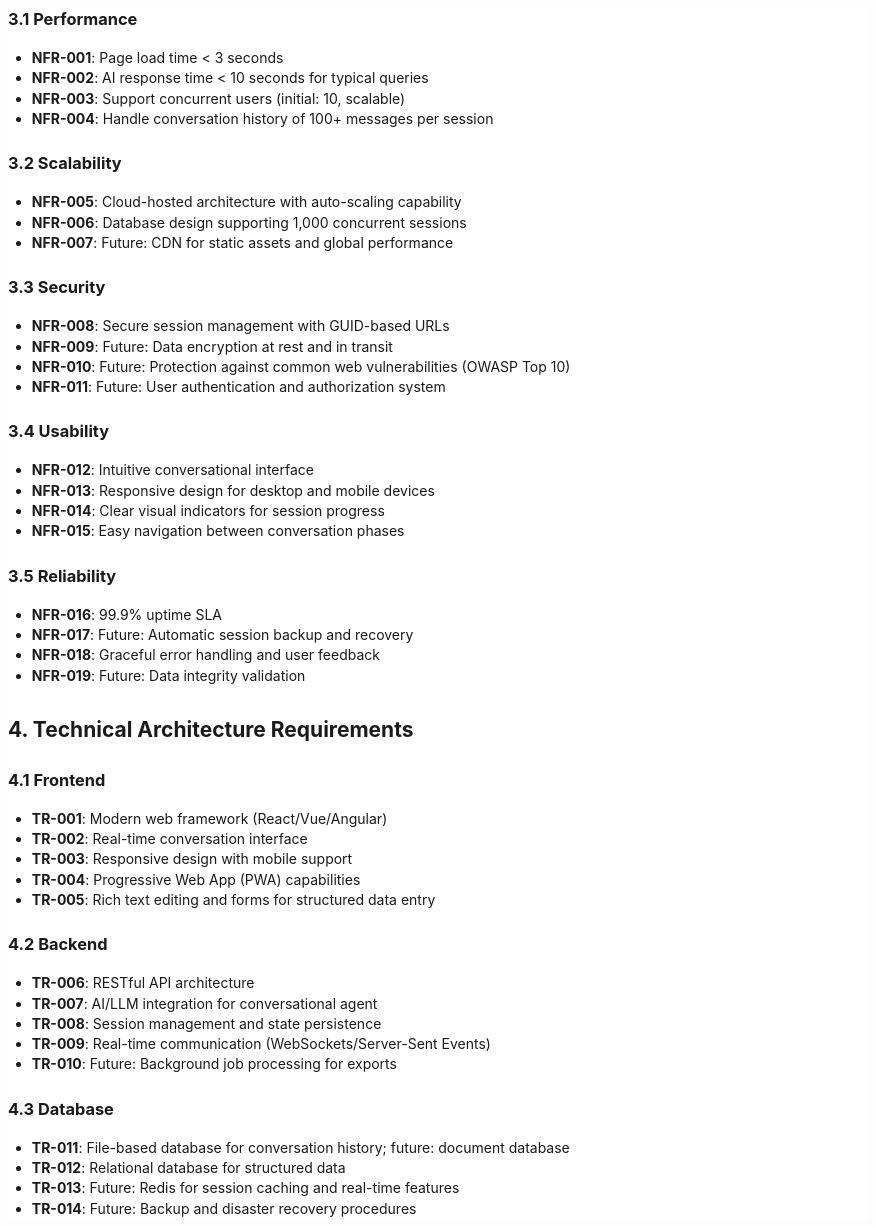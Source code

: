 ### 3.1 Performance
- **NFR-001**: Page load time < 3 seconds
- **NFR-002**: AI response time < 10 seconds for typical queries
- **NFR-003**: Support concurrent users (initial: 10, scalable)
- **NFR-004**: Handle conversation history of 100+ messages per session

### 3.2 Scalability
- **NFR-005**: Cloud-hosted architecture with auto-scaling capability
- **NFR-006**: Database design supporting 1,000 concurrent sessions
- **NFR-007**: Future: CDN for static assets and global performance

### 3.3 Security
- **NFR-008**: Secure session management with GUID-based URLs
- **NFR-009**: Future: Data encryption at rest and in transit
- **NFR-010**: Future: Protection against common web vulnerabilities (OWASP Top 10)
- **NFR-011**: Future: User authentication and authorization system

### 3.4 Usability
- **NFR-012**: Intuitive conversational interface
- **NFR-013**: Responsive design for desktop and mobile devices
- **NFR-014**: Clear visual indicators for session progress
- **NFR-015**: Easy navigation between conversation phases

### 3.5 Reliability
- **NFR-016**: 99.9% uptime SLA
- **NFR-017**: Future: Automatic session backup and recovery
- **NFR-018**: Graceful error handling and user feedback
- **NFR-019**: Future: Data integrity validation

## 4. Technical Architecture Requirements

### 4.1 Frontend
- **TR-001**: Modern web framework (React/Vue/Angular)
- **TR-002**: Real-time conversation interface
- **TR-003**: Responsive design with mobile support
- **TR-004**: Progressive Web App (PWA) capabilities
- **TR-005**: Rich text editing and forms for structured data entry

### 4.2 Backend
- **TR-006**: RESTful API architecture
- **TR-007**: AI/LLM integration for conversational agent
- **TR-008**: Session management and state persistence
- **TR-009**: Real-time communication (WebSockets/Server-Sent Events)
- **TR-010**: Future: Background job processing for exports

### 4.3 Database
- **TR-011**: File-based database for conversation history; future: document database
- **TR-012**: Relational database for structured data
- **TR-013**: Future: Redis for session caching and real-time features
- **TR-014**: Future: Backup and disaster recovery procedures
